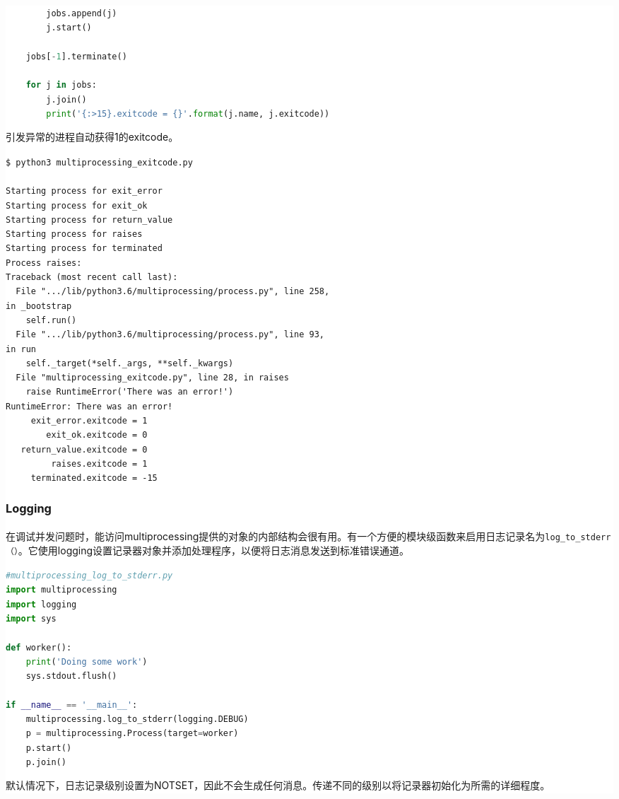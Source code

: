 ```python
        jobs.append(j)
        j.start()

    jobs[-1].terminate()

    for j in jobs:
        j.join()
        print('{:>15}.exitcode = {}'.format(j.name, j.exitcode))
```
引发异常的进程自动获得1的exitcode。

```
$ python3 multiprocessing_exitcode.py

Starting process for exit_error
Starting process for exit_ok
Starting process for return_value
Starting process for raises
Starting process for terminated
Process raises:
Traceback (most recent call last):
  File ".../lib/python3.6/multiprocessing/process.py", line 258,
in _bootstrap
    self.run()
  File ".../lib/python3.6/multiprocessing/process.py", line 93,
in run
    self._target(*self._args, **self._kwargs)
  File "multiprocessing_exitcode.py", line 28, in raises
    raise RuntimeError('There was an error!')
RuntimeError: There was an error!
     exit_error.exitcode = 1
        exit_ok.exitcode = 0
   return_value.exitcode = 0
         raises.exitcode = 1
     terminated.exitcode = -15
```

### Logging

在调试并发问题时，能访问multiprocessing提供的对象的内部结构会很有用。有一个方便的模块级函数来启用日志记录名为`log_to_stderr（）`。它使用logging设置记录器对象并添加处理程序，以便将日志消息发送到标准错误通道。

```python
#multiprocessing_log_to_stderr.py
import multiprocessing
import logging
import sys

def worker():
    print('Doing some work')
    sys.stdout.flush()

if __name__ == '__main__':
    multiprocessing.log_to_stderr(logging.DEBUG)
    p = multiprocessing.Process(target=worker)
    p.start()
    p.join()
```
默认情况下，日志记录级别设置为NOTSET，因此不会生成任何消息。传递不同的级别以将记录器初始化为所需的详细程度。
